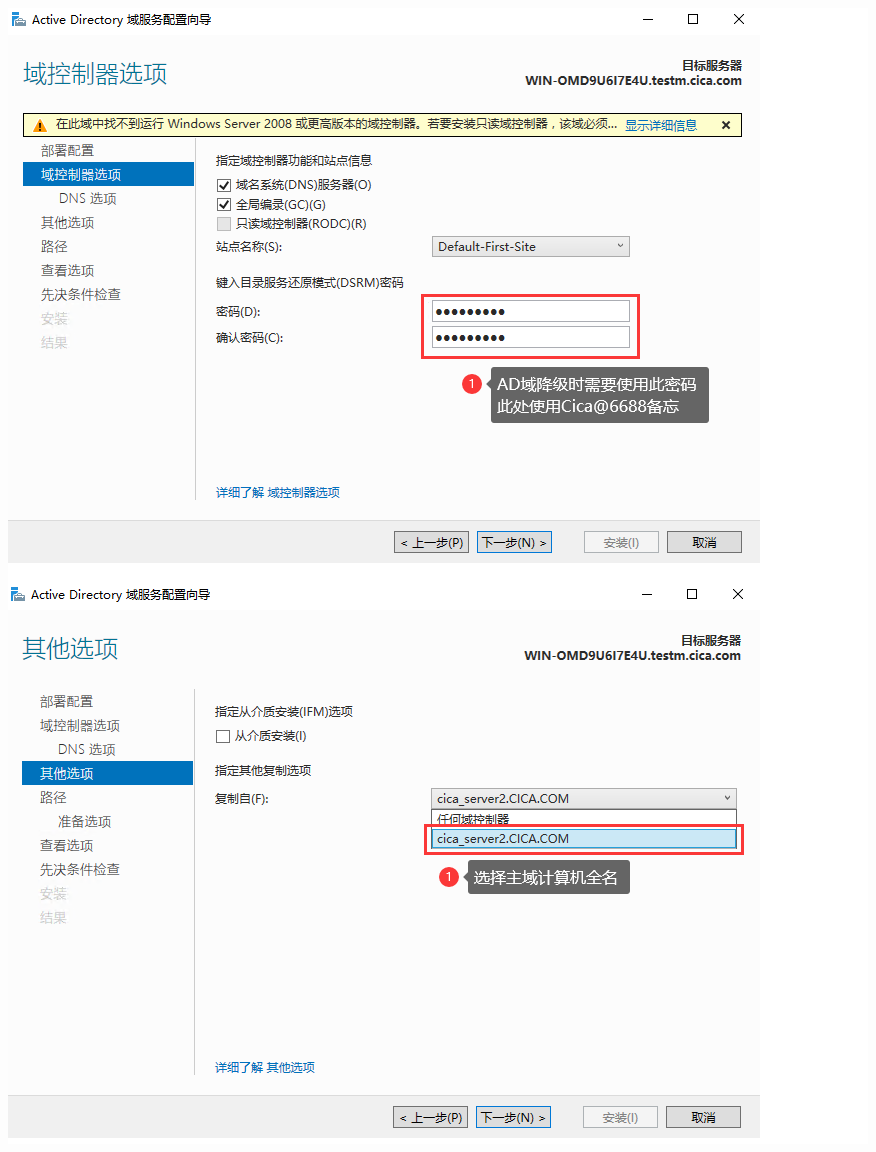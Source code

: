 ![image-20220119155130874](https://raw.githubusercontent.com/twyyy/tw97-document/master/images/image-20220119155130874.png)

![image-20220119155221316](https://raw.githubusercontent.com/twyyy/tw97-document/master/images/image-20220119155221316.png)
